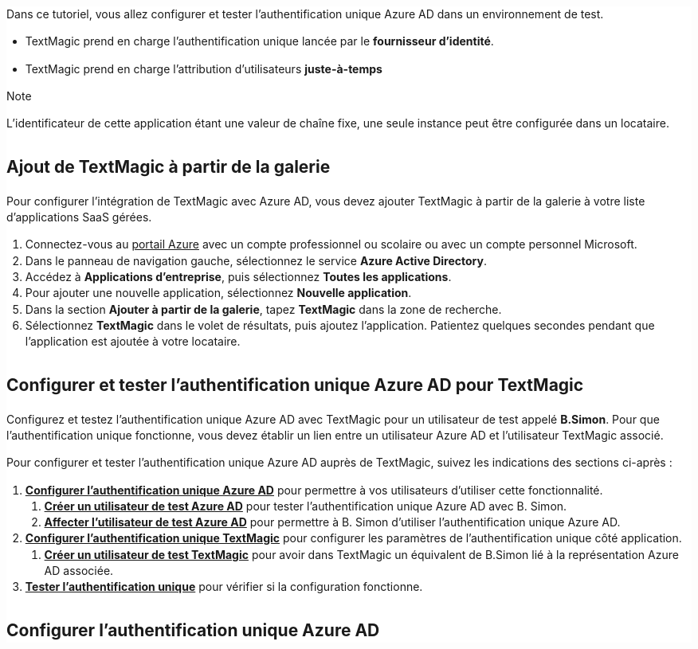 Dans ce tutoriel, vous allez configurer et tester l’authentification unique Azure AD dans un environnement de test.

* TextMagic prend en charge l’authentification unique lancée par le **fournisseur d’identité**.

* TextMagic prend en charge l’attribution d’utilisateurs **juste-à-temps**

> [!NOTE]
> L’identificateur de cette application étant une valeur de chaîne fixe, une seule instance peut être configurée dans un locataire.

## <a name="adding-textmagic-from-the-gallery"></a>Ajout de TextMagic à partir de la galerie

Pour configurer l’intégration de TextMagic avec Azure AD, vous devez ajouter TextMagic à partir de la galerie à votre liste d’applications SaaS gérées.

1. Connectez-vous au [portail Azure](https://portal.azure.com) avec un compte professionnel ou scolaire ou avec un compte personnel Microsoft.
1. Dans le panneau de navigation gauche, sélectionnez le service **Azure Active Directory**.
1. Accédez à **Applications d’entreprise**, puis sélectionnez **Toutes les applications**.
1. Pour ajouter une nouvelle application, sélectionnez **Nouvelle application**.
1. Dans la section **Ajouter à partir de la galerie**, tapez **TextMagic** dans la zone de recherche.
1. Sélectionnez **TextMagic** dans le volet de résultats, puis ajoutez l’application. Patientez quelques secondes pendant que l’application est ajoutée à votre locataire.

## <a name="configure-and-test-azure-ad-single-sign-on-for-textmagic"></a>Configurer et tester l’authentification unique Azure AD pour TextMagic

Configurez et testez l’authentification unique Azure AD avec TextMagic pour un utilisateur de test appelé **B.Simon**. Pour que l’authentification unique fonctionne, vous devez établir un lien entre un utilisateur Azure AD et l’utilisateur TextMagic associé.

Pour configurer et tester l’authentification unique Azure AD auprès de TextMagic, suivez les indications des sections ci-après :

1. **[Configurer l’authentification unique Azure AD](#configure-azure-ad-sso)** pour permettre à vos utilisateurs d’utiliser cette fonctionnalité.
    1. **[Créer un utilisateur de test Azure AD](#create-an-azure-ad-test-user)** pour tester l’authentification unique Azure AD avec B. Simon.
    1. **[Affecter l’utilisateur de test Azure AD](#assign-the-azure-ad-test-user)** pour permettre à B. Simon d’utiliser l’authentification unique Azure AD.
1. **[Configurer l’authentification unique TextMagic](#configure-textmagic-sso)** pour configurer les paramètres de l’authentification unique côté application.
    1. **[Créer un utilisateur de test TextMagic](#create-textmagic-test-user)** pour avoir dans TextMagic un équivalent de B.Simon lié à la représentation Azure AD associée.
1. **[Tester l’authentification unique](#test-sso)** pour vérifier si la configuration fonctionne.

## <a name="configure-azure-ad-sso"></a>Configurer l’authentification unique Azure AD
